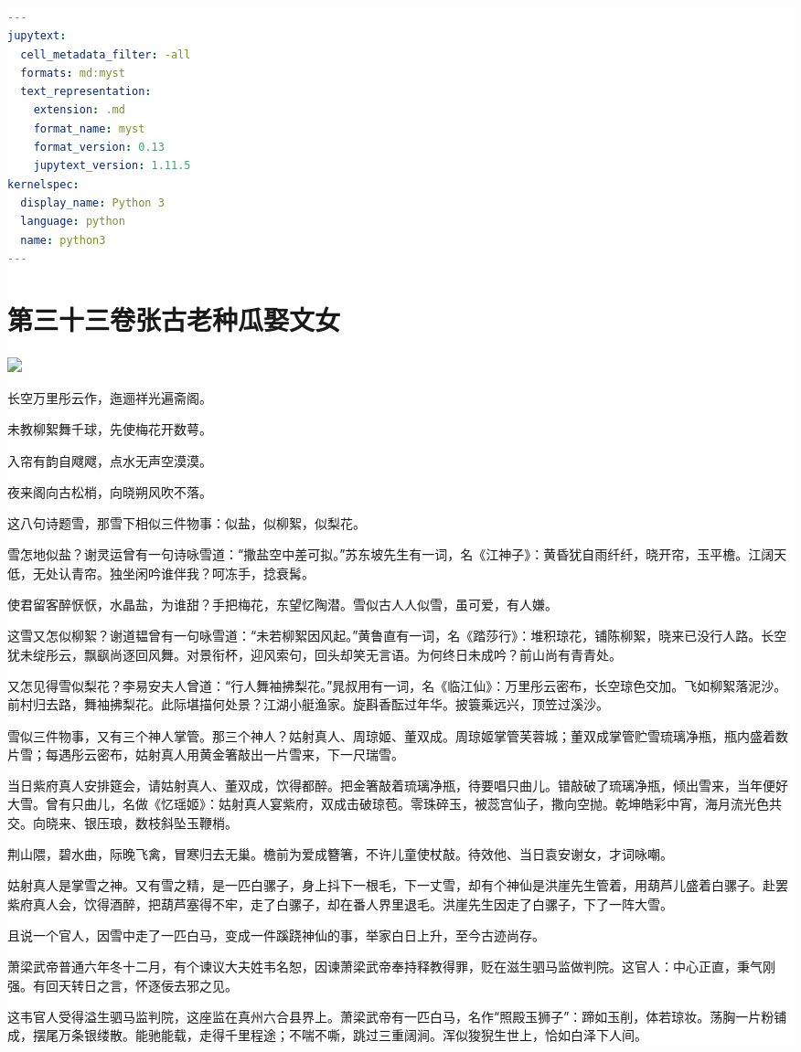 ```yaml
---
jupytext:
  cell_metadata_filter: -all
  formats: md:myst
  text_representation:
    extension: .md
    format_name: myst
    format_version: 0.13
    jupytext_version: 1.11.5
kernelspec:
  display_name: Python 3
  language: python
  name: python3
---
```

# 第三十三卷张古老种瓜娶文女

![](image/cover.jpg)

长空万里彤云作，迤逦祥光遍斋阁。

未教柳絮舞千球，先使梅花开数萼。

入帘有韵自飕飕，点水无声空漠漠。

夜来阁向古松梢，向晓朔风吹不落。

这八句诗题雪，那雪下相似三件物事：似盐，似柳絮，似梨花。

雪怎地似盐？谢灵运曾有一句诗咏雪道：“撒盐空中差可拟。”苏东坡先生有一词，名《江神子》：黄昏犹自雨纤纤，晓开帘，玉平檐。江阔天低，无处认青帘。独坐闲吟谁伴我？呵冻手，捻衰髯。

使君留客醉恹恹，水晶盐，为谁甜？手把梅花，东望忆陶潜。雪似古人人似雪，虽可爱，有人嫌。

这雪又怎似柳絮？谢道韫曾有一句咏雪道：“未若柳絮因风起。”黄鲁直有一词，名《踏莎行》：堆积琼花，铺陈柳絮，晓来已没行人路。长空犹未绽彤云，飘飖尚逐回风舞。对景衔杯，迎风索句，回头却笑无言语。为何终日未成吟？前山尚有青青处。

又怎见得雪似梨花？李易安夫人曾道：“行人舞袖拂梨花。”晁叔用有一词，名《临江仙》：万里彤云密布，长空琼色交加。飞如柳絮落泥沙。前村归去路，舞袖拂梨花。此际堪描何处景？江湖小艇渔家。旋斟香酝过年华。披簑乘远兴，顶笠过溪沙。

雪似三件物事，又有三个神人掌管。那三个神人？姑射真人、周琼姬、董双成。周琼姬掌管芙蓉城；董双成掌管贮雪琉璃净瓶，瓶内盛着数片雪；每遇彤云密布，姑射真人用黄金箸敲出一片雪来，下一尺瑞雪。

当日紫府真人安排筵会，请姑射真人、董双成，饮得都醉。把金箸敲着琉璃净瓶，待要唱只曲儿。错敲破了琉璃净瓶，倾出雪来，当年便好大雪。曾有只曲儿，名做《忆瑶姬》：姑射真人宴紫府，双成击破琼苞。零珠碎玉，被蕊宫仙子，撒向空抛。乾坤皓彩中宵，海月流光色共交。向晓来、银压琅，数枝斜坠玉鞭梢。

荆山隈，碧水曲，际晚飞禽，冒寒归去无巢。檐前为爱成簪箸，不许儿童使杖敲。待效他、当日袁安谢女，才词咏嘲。

姑射真人是掌雪之神。又有雪之精，是一匹白骡子，身上抖下一根毛，下一丈雪，却有个神仙是洪崖先生管着，用葫芦儿盛着白骡子。赴罢紫府真人会，饮得酒醉，把葫芦塞得不牢，走了白骡子，却在番人界里退毛。洪崖先生因走了白骡子，下了一阵大雪。

且说一个官人，因雪中走了一匹白马，变成一件蹊跷神仙的事，举家白日上升，至今古迹尚存。

萧梁武帝普通六年冬十二月，有个谏议大夫姓韦名恕，因谏萧梁武帝奉持释教得罪，贬在滋生驷马监做判院。这官人：中心正直，秉气刚强。有回天转日之言，怀逐佞去邪之见。

这韦官人受得溢生驷马监判院，这座监在真州六合县界上。萧梁武帝有一匹白马，名作“照殿玉狮子”：蹄如玉削，体若琼妆。荡胸一片粉铺成，摆尾万条银缕散。能驰能载，走得千里程途；不喘不嘶，跳过三重阔涧。浑似狻猊生世上，恰如白泽下人间。
